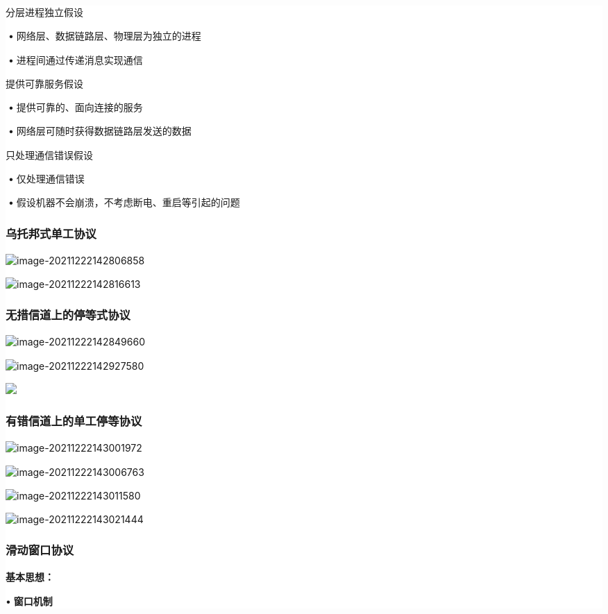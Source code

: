  分层进程独立假设

​	• 网络层、数据链路层、物理层为独立的进程

​	• 进程间通过传递消息实现通信

 提供可靠服务假设

​	• 提供可靠的、面向连接的服务

​	• 网络层可随时获得数据链路层发送的数据

只处理通信错误假设

​	• 仅处理通信错误

​	• 假设机器不会崩溃，不考虑断电、重启等引起的问题



### 乌托邦式单工协议

![image-20211222142806858](C:\Users\11346\AppData\Roaming\Typora\typora-user-images\image-20211222142806858.png)

![image-20211222142816613](C:\Users\11346\AppData\Roaming\Typora\typora-user-images\image-20211222142816613.png)



### 无措信道上的停等式协议

![image-20211222142849660](C:\Users\11346\AppData\Roaming\Typora\typora-user-images\image-20211222142849660.png)

![image-20211222142927580](C:\Users\11346\AppData\Roaming\Typora\typora-user-images\image-20211222142927580.png)

![](C:\Users\11346\AppData\Roaming\Typora\typora-user-images\image-20211222142907489.png)



### 有错信道上的单工停等协议

![image-20211222143001972](C:\Users\11346\AppData\Roaming\Typora\typora-user-images\image-20211222143001972.png)

![image-20211222143006763](C:\Users\11346\AppData\Roaming\Typora\typora-user-images\image-20211222143006763.png)

![image-20211222143011580](C:\Users\11346\AppData\Roaming\Typora\typora-user-images\image-20211222143011580.png)

![image-20211222143021444](C:\Users\11346\AppData\Roaming\Typora\typora-user-images\image-20211222143021444.png)





### 滑动窗口协议

**基本思想：**

• **窗口机制**
